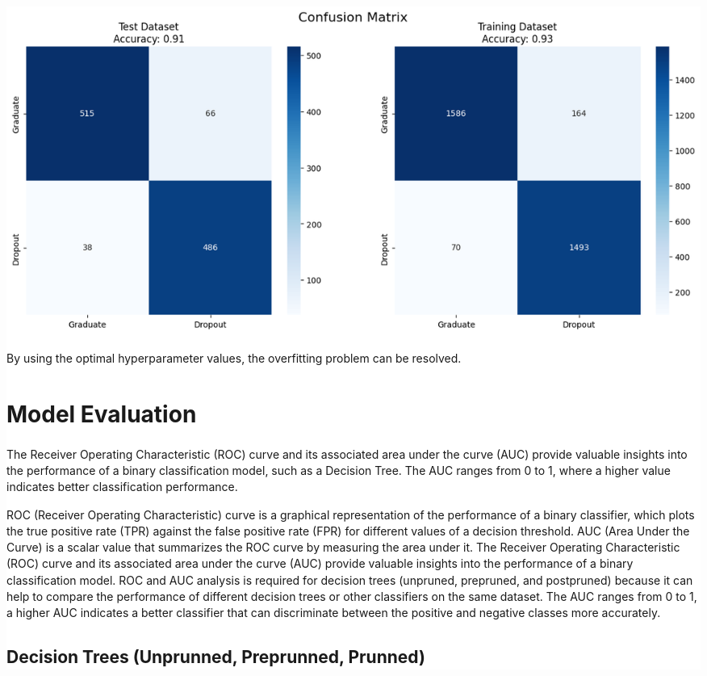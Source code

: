 ![](./assets/rf_tuned_cm.png)

By using the optimal hyperparameter values, the overfitting problem can be resolved.

# Model Evaluation
The Receiver Operating Characteristic (ROC) curve and its associated area under the curve (AUC) provide valuable insights into the performance of a binary classification model, such as a Decision Tree. The AUC ranges from 0 to 1, where a higher value indicates better classification performance. 


ROC (Receiver Operating Characteristic) curve is a graphical representation of the performance of a binary classifier, which plots the true positive rate (TPR) against the false positive rate (FPR) for different values of a decision threshold. AUC (Area Under the Curve) is a scalar value that summarizes the ROC curve by measuring the area under it. The Receiver Operating Characteristic (ROC) curve and its associated area under the curve (AUC) provide valuable insights into the performance of a binary classification model. ROC and AUC analysis is required for decision trees (unpruned, prepruned, and postpruned) because it can help to compare the performance of different decision trees or other classifiers on the same dataset. The AUC ranges from 0 to 1, a higher AUC indicates a better classifier that can discriminate between the positive and negative classes more accurately. 

## Decision Trees (Unprunned, Preprunned, Prunned)
